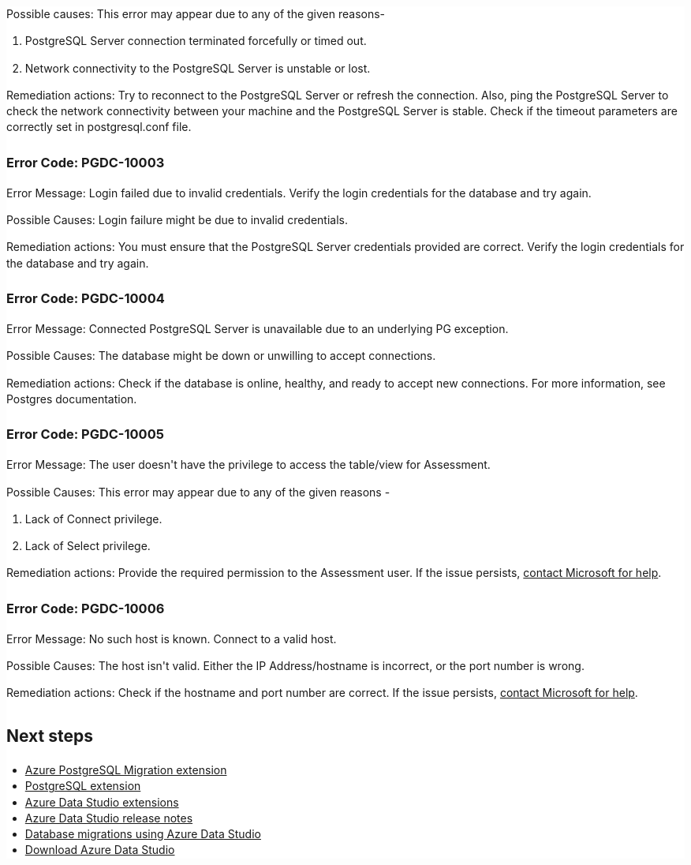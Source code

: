 Possible causes: This error may appear due to any of the given reasons-

1. PostgreSQL Server connection terminated forcefully or timed out.

1. Network connectivity to the PostgreSQL Server is unstable or lost.

Remediation actions: Try to reconnect to the PostgreSQL Server or refresh the connection. Also, ping the PostgreSQL Server to check the network connectivity between your machine and the PostgreSQL Server is stable. Check if the timeout parameters are correctly set in postgresql.conf file.

### Error Code: PGDC-10003

Error Message: Login failed due to invalid credentials. Verify the login credentials for the database and try again.

Possible Causes: Login failure might be due to invalid credentials.

Remediation actions: You must ensure that the PostgreSQL Server credentials provided are correct. Verify the login credentials for the database and try again.

### Error Code: PGDC-10004

Error Message: Connected PostgreSQL Server is unavailable due to an underlying PG exception.

Possible Causes: The database might be down or unwilling to accept connections.

Remediation actions: Check if the database is online, healthy, and ready to accept new connections. For more information, see Postgres documentation.

### Error Code: PGDC-10005

Error Message: The user doesn't have the privilege to access the table/view for Assessment.

Possible Causes: This error may appear due to any of the given reasons -

1. Lack of Connect privilege.

1. Lack of Select privilege.

Remediation actions: Provide the required permission to the Assessment user. If the issue persists, [contact Microsoft for help](azure-postgresql-migration-extension.md#get-help-from-microsoft-support).

### Error Code: PGDC-10006

Error Message: No such host is known. Connect to a valid host.

Possible Causes: The host isn't valid. Either the IP Address/hostname is incorrect, or the port number is wrong.

Remediation actions: Check if the hostname and port number are correct. If the issue persists, [contact Microsoft for help](azure-postgresql-migration-extension.md#get-help-from-microsoft-support).

## Next steps

- [Azure PostgreSQL Migration extension](azure-postgresql-migration-extension.md)
- [PostgreSQL extension](postgres-extension.md)
- [Azure Data Studio extensions](add-extensions.md)
- [Azure Data Studio release notes](../release-notes-azure-data-studio.md)
- [Database migrations using Azure Data Studio](/azure/dms/migration-using-azure-data-studio)
- [Download Azure Data Studio](../download-azure-data-studio.md)